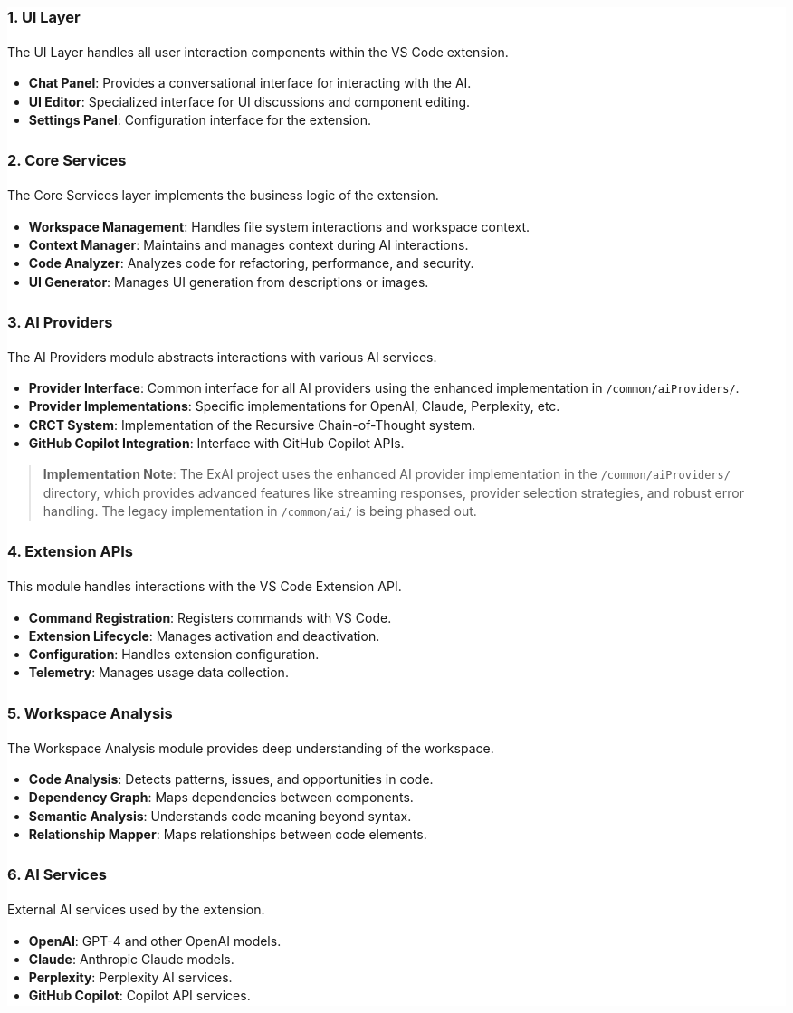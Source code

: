 ### 1. UI Layer
The UI Layer handles all user interaction components within the VS Code extension.

- **Chat Panel**: Provides a conversational interface for interacting with the AI.
- **UI Editor**: Specialized interface for UI discussions and component editing.
- **Settings Panel**: Configuration interface for the extension.

### 2. Core Services
The Core Services layer implements the business logic of the extension.

- **Workspace Management**: Handles file system interactions and workspace context.
- **Context Manager**: Maintains and manages context during AI interactions.
- **Code Analyzer**: Analyzes code for refactoring, performance, and security.
- **UI Generator**: Manages UI generation from descriptions or images.

### 3. AI Providers
The AI Providers module abstracts interactions with various AI services.

- **Provider Interface**: Common interface for all AI providers using the enhanced implementation in `/common/aiProviders/`.
- **Provider Implementations**: Specific implementations for OpenAI, Claude, Perplexity, etc.
- **CRCT System**: Implementation of the Recursive Chain-of-Thought system.
- **GitHub Copilot Integration**: Interface with GitHub Copilot APIs.

> **Implementation Note**: The ExAI project uses the enhanced AI provider implementation in the `/common/aiProviders/` directory, which provides advanced features like streaming responses, provider selection strategies, and robust error handling. The legacy implementation in `/common/ai/` is being phased out.

### 4. Extension APIs
This module handles interactions with the VS Code Extension API.

- **Command Registration**: Registers commands with VS Code.
- **Extension Lifecycle**: Manages activation and deactivation.
- **Configuration**: Handles extension configuration.
- **Telemetry**: Manages usage data collection.

### 5. Workspace Analysis
The Workspace Analysis module provides deep understanding of the workspace.

- **Code Analysis**: Detects patterns, issues, and opportunities in code.
- **Dependency Graph**: Maps dependencies between components.
- **Semantic Analysis**: Understands code meaning beyond syntax.
- **Relationship Mapper**: Maps relationships between code elements.

### 6. AI Services
External AI services used by the extension.

- **OpenAI**: GPT-4 and other OpenAI models.
- **Claude**: Anthropic Claude models.
- **Perplexity**: Perplexity AI services.
- **GitHub Copilot**: Copilot API services.
